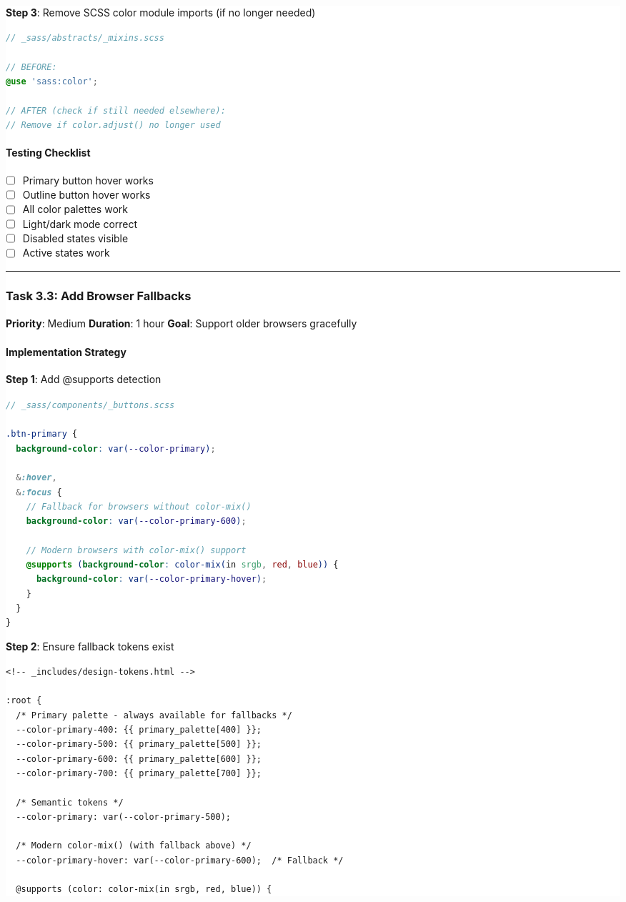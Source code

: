 **Step 3**: Remove SCSS color module imports (if no longer needed)
```scss
// _sass/abstracts/_mixins.scss

// BEFORE:
@use 'sass:color';

// AFTER (check if still needed elsewhere):
// Remove if color.adjust() no longer used
```

#### Testing Checklist
- [ ] Primary button hover works
- [ ] Outline button hover works
- [ ] All color palettes work
- [ ] Light/dark mode correct
- [ ] Disabled states visible
- [ ] Active states work

---

### Task 3.3: Add Browser Fallbacks
**Priority**: Medium
**Duration**: 1 hour
**Goal**: Support older browsers gracefully

#### Implementation Strategy

**Step 1**: Add @supports detection
```scss
// _sass/components/_buttons.scss

.btn-primary {
  background-color: var(--color-primary);

  &:hover,
  &:focus {
    // Fallback for browsers without color-mix()
    background-color: var(--color-primary-600);

    // Modern browsers with color-mix() support
    @supports (background-color: color-mix(in srgb, red, blue)) {
      background-color: var(--color-primary-hover);
    }
  }
}
```

**Step 2**: Ensure fallback tokens exist
```liquid
<!-- _includes/design-tokens.html -->

:root {
  /* Primary palette - always available for fallbacks */
  --color-primary-400: {{ primary_palette[400] }};
  --color-primary-500: {{ primary_palette[500] }};
  --color-primary-600: {{ primary_palette[600] }};
  --color-primary-700: {{ primary_palette[700] }};

  /* Semantic tokens */
  --color-primary: var(--color-primary-500);

  /* Modern color-mix() (with fallback above) */
  --color-primary-hover: var(--color-primary-600);  /* Fallback */

  @supports (color: color-mix(in srgb, red, blue)) {
```